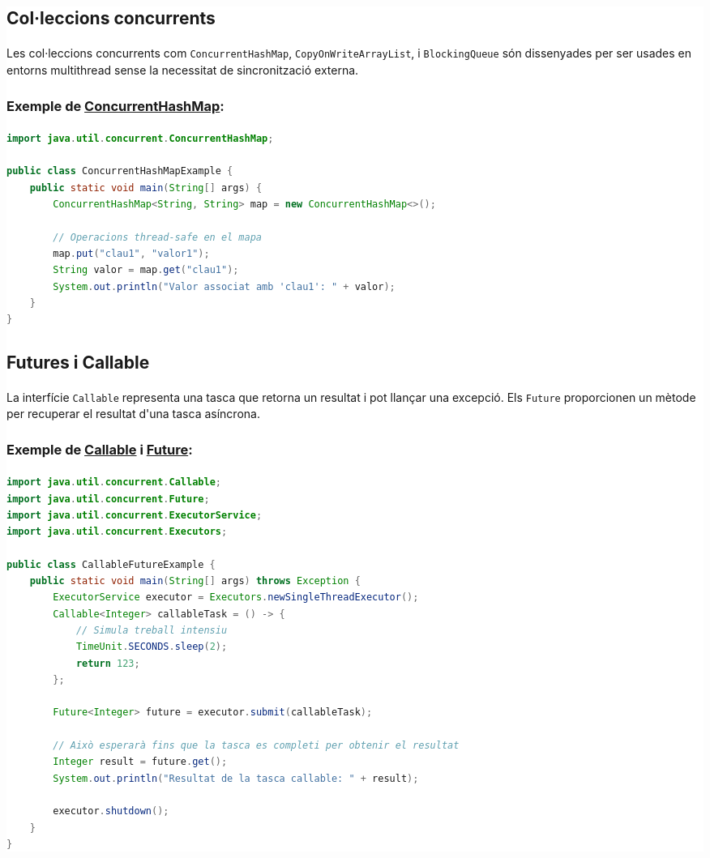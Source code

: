 ## Col·leccions concurrents

Les col·leccions concurrents com `ConcurrentHashMap`, `CopyOnWriteArrayList`, i `BlockingQueue` són dissenyades per ser usades en entorns multithread sense la necessitat de sincronització externa.

### Exemple de [ConcurrentHashMap](https://docs.oracle.com/en/java/javase/11/docs/api/java.base/java/util/concurrent/ConcurrentHashMap.html):

```java
import java.util.concurrent.ConcurrentHashMap;

public class ConcurrentHashMapExample {
    public static void main(String[] args) {
        ConcurrentHashMap<String, String> map = new ConcurrentHashMap<>();
        
        // Operacions thread-safe en el mapa
        map.put("clau1", "valor1");
        String valor = map.get("clau1");
        System.out.println("Valor associat amb 'clau1': " + valor);
    }
}
```

## Futures i Callable

La interfície `Callable` representa una tasca que retorna un resultat i pot llançar una excepció. Els `Future` proporcionen un mètode per recuperar el resultat d'una tasca asíncrona.

### Exemple de [Callable](https://docs.oracle.com/en/java/javase/11/docs/api/java.base/java/util/concurrent/Callable.html) i [Future](https://docs.oracle.com/en/java/javase/11/docs/api/java.base/java/util/concurrent/Future.html):

```java
import java.util.concurrent.Callable;
import java.util.concurrent.Future;
import java.util.concurrent.ExecutorService;
import java.util.concurrent.Executors;

public class CallableFutureExample {
    public static void main(String[] args) throws Exception {
        ExecutorService executor = Executors.newSingleThreadExecutor();
        Callable<Integer> callableTask = () -> {
            // Simula treball intensiu
            TimeUnit.SECONDS.sleep(2);
            return 123;
        };
        
        Future<Integer> future = executor.submit(callableTask);
        
        // Això esperarà fins que la tasca es completi per obtenir el resultat
        Integer result = future.get();
        System.out.println("Resultat de la tasca callable: " + result);
        
        executor.shutdown();
    }
}
```
